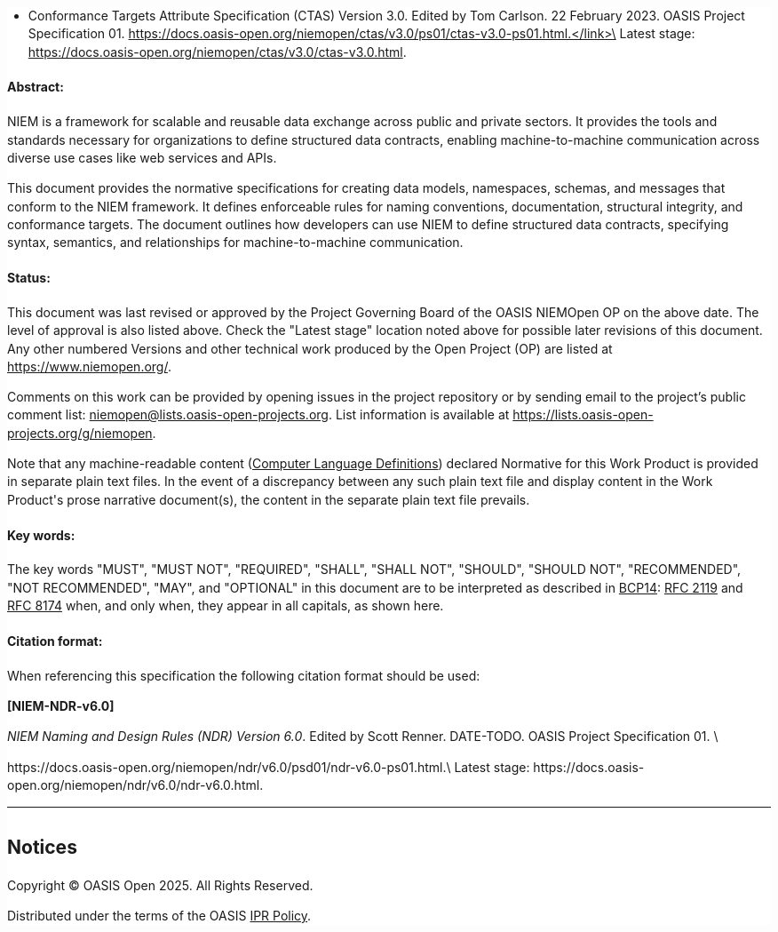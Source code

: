 * Conformance Targets Attribute Specification (CTAS) Version 3.0. Edited by Tom Carlson. 22 February 2023. OASIS Project Specification 01. <link>https://docs.oasis-open.org/niemopen/ctas/v3.0/ps01/ctas-v3.0-ps01.html.</link>\
Latest stage: <link>https://docs.oasis-open.org/niemopen/ctas/v3.0/ctas-v3.0.html</link>.

#### Abstract:
NIEM is a framework for scalable and reusable data exchange across public and private sectors. It provides the tools and standards necessary for organizations to define structured data contracts, enabling machine-to-machine communication across diverse use cases like web services and APIs. 

This document provides the normative specifications for creating data models, namespaces, schemas, and messages that conform to the NIEM framework. It defines enforceable rules for naming conventions, documentation, structural integrity, and conformance targets. The document outlines how developers can use NIEM to define structured data contracts, specifying syntax, semantics, and relationships for machine-to-machine communication.

#### Status:
This document was last revised or approved by the Project Governing Board of the OASIS NIEMOpen OP on the above date. The level of approval is also listed above. Check the "Latest stage" location noted above for possible later revisions of this document. Any other numbered Versions and other technical work produced by the Open Project (OP) are listed at <uri>https://www.niemopen.org/</uri>.

Comments on this work can be provided by opening issues in the project repository or by sending email to the project’s public comment list: niemopen@lists.oasis-open-projects.org. List information is available at https://lists.oasis-open-projects.org/g/niemopen.

Note that any machine-readable content ([Computer Language Definitions](https://www.oasis-open.org/policies-guidelines/tc-process-2017-05-26/#wpComponentsCompLang)) declared Normative for this Work Product is provided in separate plain text files. In the event of a discrepancy between any such plain text file and display content in the Work Product's prose narrative document(s), the content in the separate plain text file prevails.

#### Key words:
The key words "MUST", "MUST NOT", "REQUIRED", "SHALL", "SHALL NOT", "SHOULD", "SHOULD NOT", "RECOMMENDED", "NOT RECOMMENDED", "MAY", and "OPTIONAL" in this document are to be interpreted as described in [BCP14](#ref): [RFC 2119](#ref) and [RFC 8174](#ref) when, and only when, they appear in all capitals, as shown here.

#### Citation format:
When referencing this specification the following citation format should be used:

**[NIEM-NDR-v6.0]**

_NIEM Naming and Design Rules (NDR) Version 6.0_. Edited by Scott Renner. DATE-TODO.  OASIS Project Specification 01. \
<link>https://docs.oasis-open.org/niemopen/ndr/v6.0/psd01/ndr-v6.0-ps01.html</link>.\
Latest stage: <link>https://docs.oasis-open.org/niemopen/ndr/v6.0/ndr-v6.0.html</link>.

-------

## Notices
Copyright &copy; OASIS Open 2025. All Rights Reserved.

Distributed under the terms of the OASIS [IPR Policy](https://www.oasis-open.org/policies-guidelines/ipr/).
